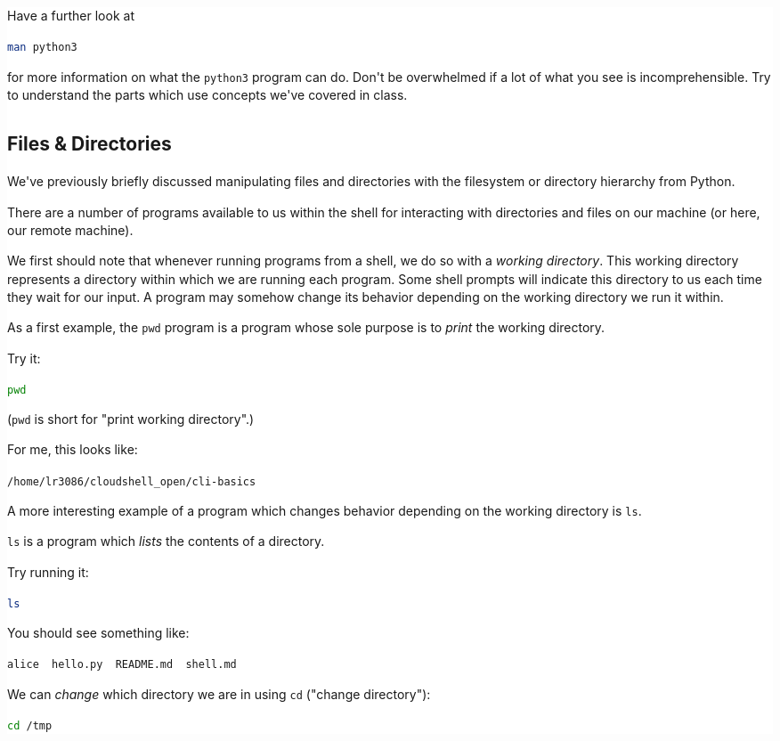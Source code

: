 Have a further look at

```sh
man python3
```

for more information on what the `python3` program can do.
Don't be overwhelmed if a lot of what you see is incomprehensible.
Try to understand the parts which use concepts we've covered in class.

## Files & Directories

We've previously briefly discussed manipulating files and directories with the filesystem or directory hierarchy from Python.

There are a number of programs available to us within the shell for interacting with directories and files on our machine (or here, our remote machine).

We first should note that whenever running programs from a shell, we do so with a *working directory*.
This working directory represents a directory within which we are running each program.
Some shell prompts will indicate this directory to us each time they wait for our input.
A program may somehow change its behavior depending on the working directory we run it within.

As a first example, the `pwd` program is a program whose sole purpose is to *print* the working directory.

Try it:

```sh
pwd
```

(`pwd` is short for "print working directory".)

For me, this looks like:

```sh
/home/lr3086/cloudshell_open/cli-basics
```

A more interesting example of a program which changes behavior depending on the working directory is `ls`.

`ls` is a program which *lists* the contents of a directory.

Try running it:

```sh
ls
```

You should see something like:

```sh
alice  hello.py  README.md  shell.md
```

We can *change* which directory we are in using `cd` ("change directory"):

```sh
cd /tmp
```
